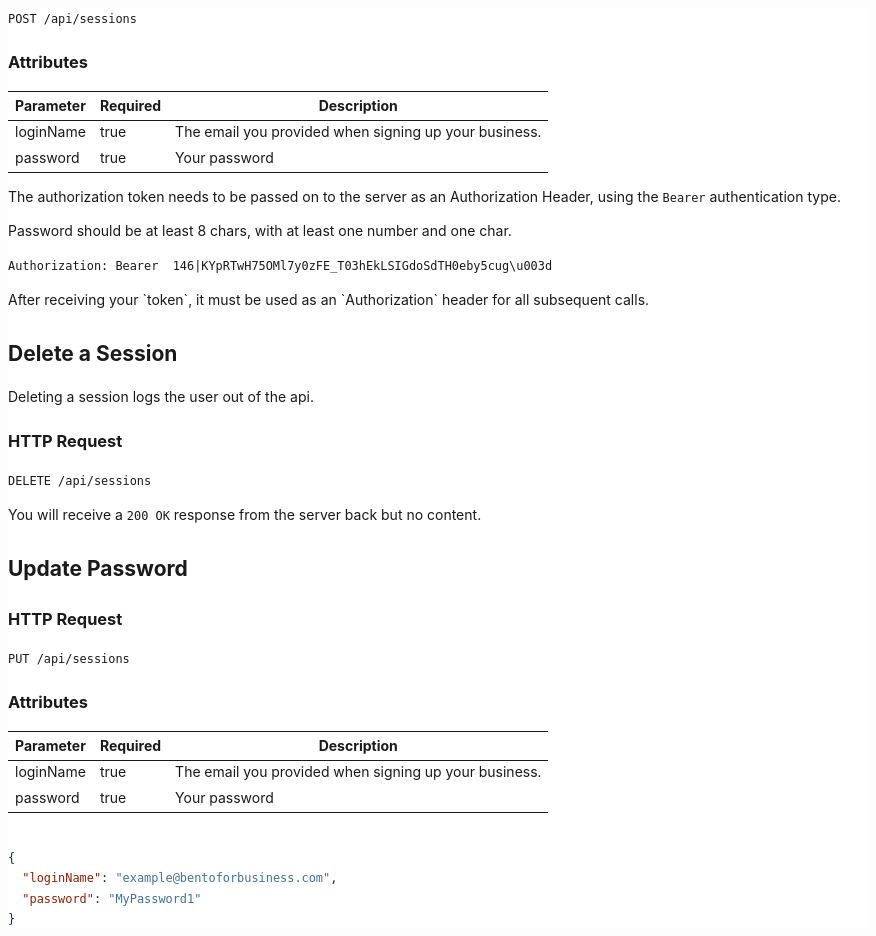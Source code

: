 `POST /api/sessions`

### Attributes

Parameter | Required | Description
--------- | -------  | -----------
loginName | true     | The email you provided when signing up your business.
password  | true     | Your password


The authorization token needs to be passed on to the server as an Authorization Header, using the `Bearer` authentication type.

Password should be at least 8 chars, with at least one number and one char.

`Authorization: Bearer  146|KYpRTwH75OMl7y0zFE_T03hEkLSIGdoSdTH0eby5cug\u003d`

<aside class="notice">
After receiving your `token`, it must be used as an `Authorization` header for all subsequent calls.
</aside>

## Delete a Session

Deleting a session logs the user out of the api.


### HTTP Request

`DELETE /api/sessions`

You will receive a `200 OK` response from the server back but no content.


## Update Password

### HTTP Request

`PUT /api/sessions`

### Attributes

Parameter | Required | Description
--------- | -------  | -----------
loginName | true     | The email you provided when signing up your business.
password  | true     | Your password


```json

{
  "loginName": "example@bentoforbusiness.com",
  "password": "MyPassword1"
}
```
